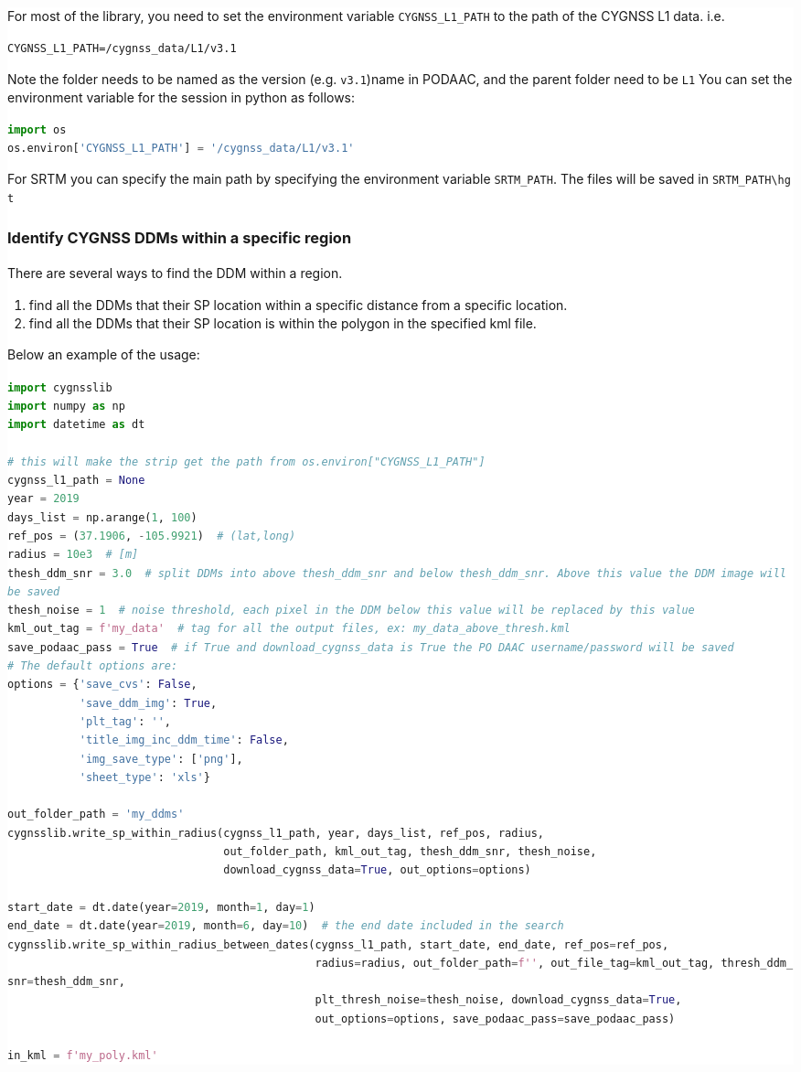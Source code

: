 For most of the library, you need to set the environment variable ``CYGNSS_L1_PATH`` to the path of the CYGNSS L1 data. i.e.  
```console  
CYGNSS_L1_PATH=/cygnss_data/L1/v3.1
```   
Note the folder needs to be named as the version (e.g. `v3.1`)name in PODAAC, and the parent folder need to be `L1`
You can set the environment variable for the session in python as follows:  
```python  
import os
os.environ['CYGNSS_L1_PATH'] = '/cygnss_data/L1/v3.1'
```

For SRTM you can specify the main path by specifying the environment variable ``SRTM_PATH``. The files will be saved in `SRTM_PATH\hgt`
### Identify CYGNSS DDMs within a specific region

There are several ways to find the DDM within a region.  
1. find all the DDMs that their SP location within a specific distance from a specific location.  
2. find all the DDMs that their SP location is within the polygon in the specified kml file.  

Below an example of the usage:

```python
import cygnsslib
import numpy as np
import datetime as dt

# this will make the strip get the path from os.environ["CYGNSS_L1_PATH"]
cygnss_l1_path = None  
year = 2019
days_list = np.arange(1, 100)
ref_pos = (37.1906, -105.9921)  # (lat,long)
radius = 10e3  # [m]
thesh_ddm_snr = 3.0  # split DDMs into above thesh_ddm_snr and below thesh_ddm_snr. Above this value the DDM image will be saved
thesh_noise = 1  # noise threshold, each pixel in the DDM below this value will be replaced by this value
kml_out_tag = f'my_data'  # tag for all the output files, ex: my_data_above_thresh.kml
save_podaac_pass = True  # if True and download_cygnss_data is True the PO DAAC username/password will be saved
# The default options are: 
options = {'save_cvs': False,
           'save_ddm_img': True,
           'plt_tag': '',
           'title_img_inc_ddm_time': False,
           'img_save_type': ['png'],
           'sheet_type': 'xls'}

out_folder_path = 'my_ddms'
cygnsslib.write_sp_within_radius(cygnss_l1_path, year, days_list, ref_pos, radius, 
                                 out_folder_path, kml_out_tag, thesh_ddm_snr, thesh_noise, 
                                 download_cygnss_data=True, out_options=options)

start_date = dt.date(year=2019, month=1, day=1)
end_date = dt.date(year=2019, month=6, day=10)  # the end date included in the search
cygnsslib.write_sp_within_radius_between_dates(cygnss_l1_path, start_date, end_date, ref_pos=ref_pos,
                                               radius=radius, out_folder_path=f'', out_file_tag=kml_out_tag, thresh_ddm_snr=thesh_ddm_snr,
                                               plt_thresh_noise=thesh_noise, download_cygnss_data=True,
                                               out_options=options, save_podaac_pass=save_podaac_pass)

in_kml = f'my_poly.kml'
```